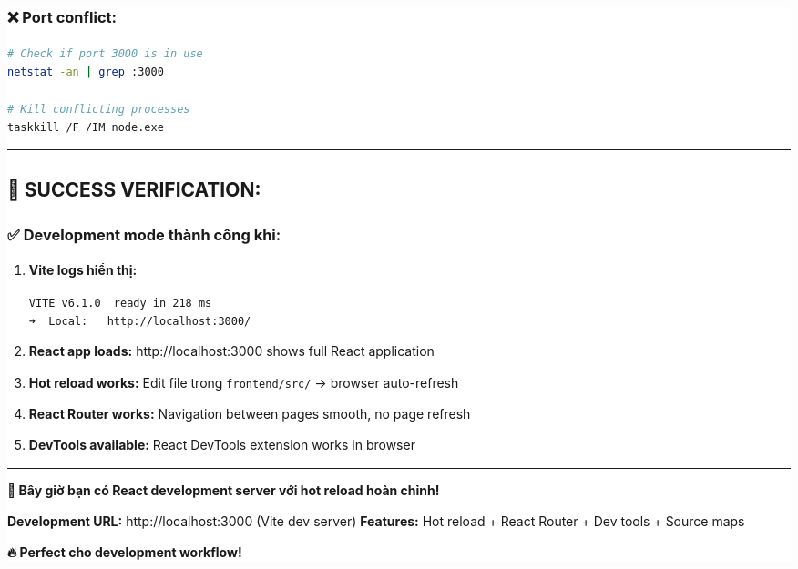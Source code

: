 ### ❌ **Port conflict:**
```bash
# Check if port 3000 is in use
netstat -an | grep :3000

# Kill conflicting processes
taskkill /F /IM node.exe
```

---

## 🎉 **SUCCESS VERIFICATION:**

### ✅ **Development mode thành công khi:**

1. **Vite logs hiển thị:**
   ```
   VITE v6.1.0  ready in 218 ms
   ➜  Local:   http://localhost:3000/
   ```

2. **React app loads:** http://localhost:3000 shows full React application

3. **Hot reload works:** Edit file trong `frontend/src/` → browser auto-refresh

4. **React Router works:** Navigation between pages smooth, no page refresh

5. **DevTools available:** React DevTools extension works in browser

---

**🎯 Bây giờ bạn có React development server với hot reload hoàn chỉnh!**

**Development URL:** http://localhost:3000 (Vite dev server)
**Features:** Hot reload + React Router + Dev tools + Source maps

**🔥 Perfect cho development workflow!**